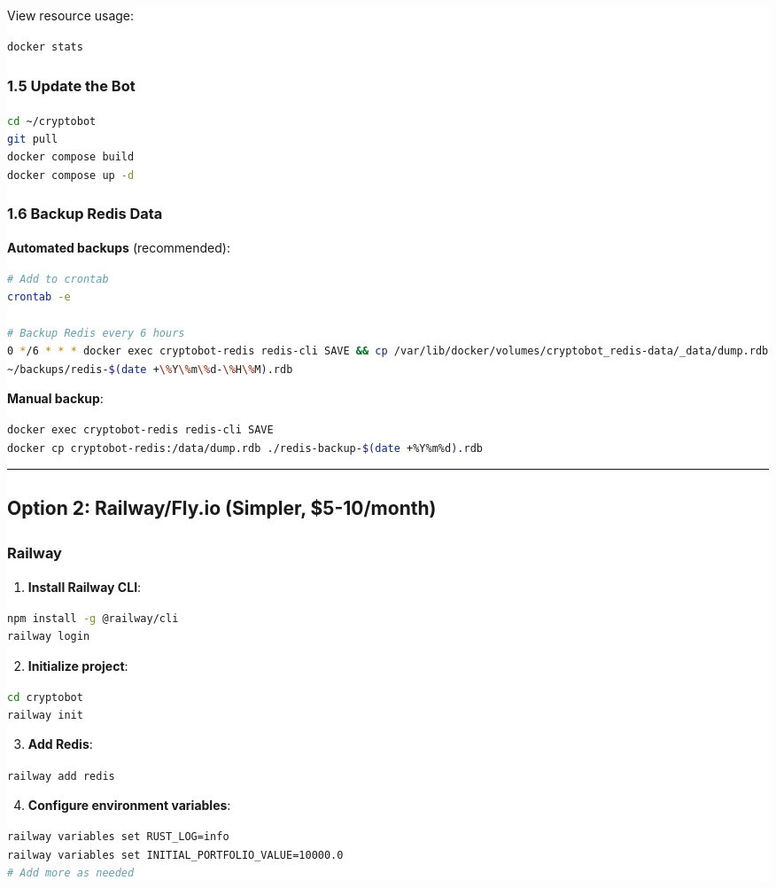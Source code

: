 View resource usage:
```bash
docker stats
```

### 1.5 Update the Bot

```bash
cd ~/cryptobot
git pull
docker compose build
docker compose up -d
```

### 1.6 Backup Redis Data

**Automated backups** (recommended):
```bash
# Add to crontab
crontab -e

# Backup Redis every 6 hours
0 */6 * * * docker exec cryptobot-redis redis-cli SAVE && cp /var/lib/docker/volumes/cryptobot_redis-data/_data/dump.rdb ~/backups/redis-$(date +\%Y\%m\%d-\%H\%M).rdb
```

**Manual backup**:
```bash
docker exec cryptobot-redis redis-cli SAVE
docker cp cryptobot-redis:/data/dump.rdb ./redis-backup-$(date +%Y%m%d).rdb
```

---

## Option 2: Railway/Fly.io (Simpler, $5-10/month)

### Railway

1. **Install Railway CLI**:
```bash
npm install -g @railway/cli
railway login
```

2. **Initialize project**:
```bash
cd cryptobot
railway init
```

3. **Add Redis**:
```bash
railway add redis
```

4. **Configure environment variables**:
```bash
railway variables set RUST_LOG=info
railway variables set INITIAL_PORTFOLIO_VALUE=10000.0
# Add more as needed
```
